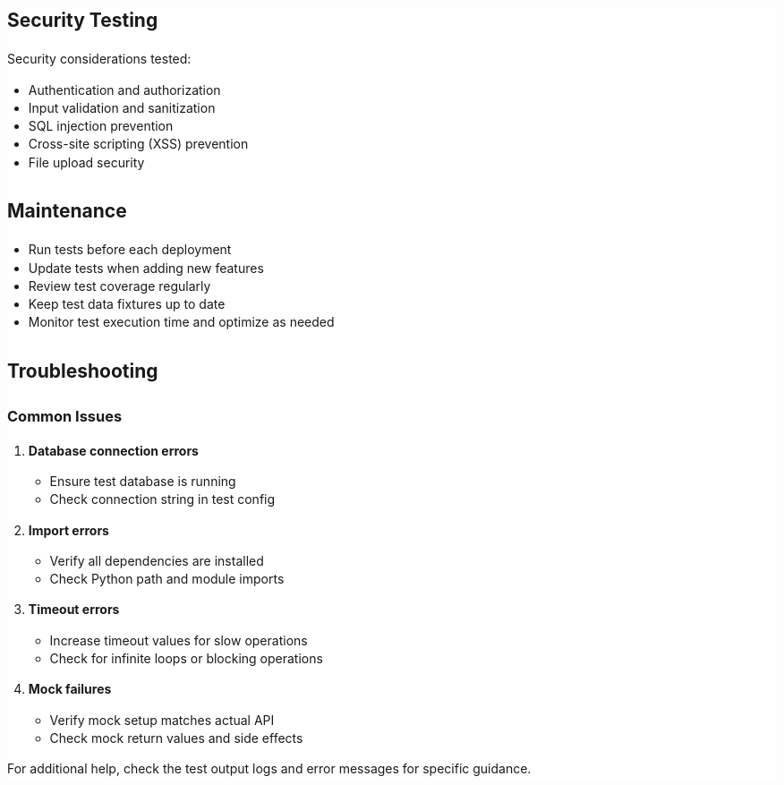 ## Security Testing

Security considerations tested:
- Authentication and authorization
- Input validation and sanitization
- SQL injection prevention
- Cross-site scripting (XSS) prevention
- File upload security

## Maintenance

- Run tests before each deployment
- Update tests when adding new features
- Review test coverage regularly
- Keep test data fixtures up to date
- Monitor test execution time and optimize as needed

## Troubleshooting

### Common Issues

1. **Database connection errors**
   - Ensure test database is running
   - Check connection string in test config

2. **Import errors**
   - Verify all dependencies are installed
   - Check Python path and module imports

3. **Timeout errors**
   - Increase timeout values for slow operations
   - Check for infinite loops or blocking operations

4. **Mock failures**
   - Verify mock setup matches actual API
   - Check mock return values and side effects

For additional help, check the test output logs and error messages for specific guidance.
